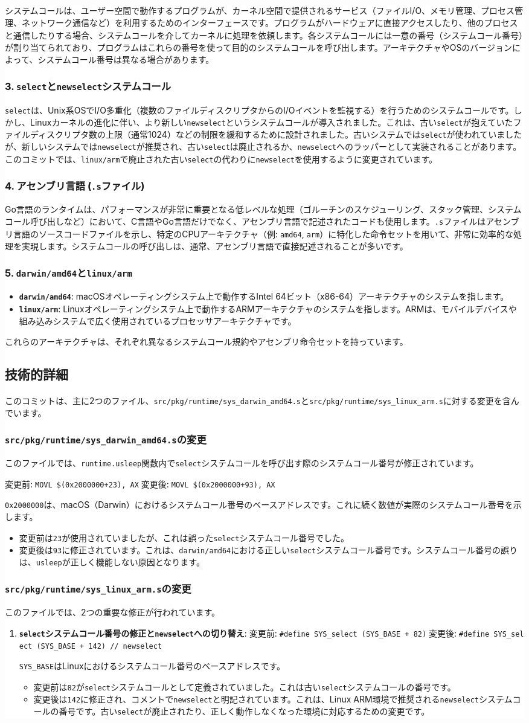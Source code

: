 システムコールは、ユーザー空間で動作するプログラムが、カーネル空間で提供されるサービス（ファイルI/O、メモリ管理、プロセス管理、ネットワーク通信など）を利用するためのインターフェースです。プログラムがハードウェアに直接アクセスしたり、他のプロセスと通信したりする場合、システムコールを介してカーネルに処理を依頼します。各システムコールには一意の番号（システムコール番号）が割り当てられており、プログラムはこれらの番号を使って目的のシステムコールを呼び出します。アーキテクチャやOSのバージョンによって、システムコール番号は異なる場合があります。

### 3. `select`と`newselect`システムコール

`select`は、Unix系OSでI/O多重化（複数のファイルディスクリプタからのI/Oイベントを監視する）を行うためのシステムコールです。しかし、Linuxカーネルの進化に伴い、より新しい`newselect`というシステムコールが導入されました。これは、古い`select`が抱えていたファイルディスクリプタ数の上限（通常1024）などの制限を緩和するために設計されました。古いシステムでは`select`が使われていましたが、新しいシステムでは`newselect`が推奨され、古い`select`は廃止されるか、`newselect`へのラッパーとして実装されることがあります。このコミットでは、`linux/arm`で廃止された古い`select`の代わりに`newselect`を使用するように変更されています。

### 4. アセンブリ言語 (`.s`ファイル)

Go言語のランタイムは、パフォーマンスが非常に重要となる低レベルな処理（ゴルーチンのスケジューリング、スタック管理、システムコール呼び出しなど）において、C言語やGo言語だけでなく、アセンブリ言語で記述されたコードも使用します。`.s`ファイルはアセンブリ言語のソースコードファイルを示し、特定のCPUアーキテクチャ（例: `amd64`, `arm`）に特化した命令セットを用いて、非常に効率的な処理を実現します。システムコールの呼び出しは、通常、アセンブリ言語で直接記述されることが多いです。

### 5. `darwin/amd64`と`linux/arm`

*   **`darwin/amd64`**: macOSオペレーティングシステム上で動作するIntel 64ビット（x86-64）アーキテクチャのシステムを指します。
*   **`linux/arm`**: Linuxオペレーティングシステム上で動作するARMアーキテクチャのシステムを指します。ARMは、モバイルデバイスや組み込みシステムで広く使用されているプロセッサアーキテクチャです。

これらのアーキテクチャは、それぞれ異なるシステムコール規約やアセンブリ命令セットを持っています。

## 技術的詳細

このコミットは、主に2つのファイル、`src/pkg/runtime/sys_darwin_amd64.s`と`src/pkg/runtime/sys_linux_arm.s`に対する変更を含んでいます。

### `src/pkg/runtime/sys_darwin_amd64.s`の変更

このファイルでは、`runtime.usleep`関数内で`select`システムコールを呼び出す際のシステムコール番号が修正されています。

変更前: `MOVL $(0x2000000+23), AX`
変更後: `MOVL $(0x2000000+93), AX`

`0x2000000`は、macOS（Darwin）におけるシステムコール番号のベースアドレスです。これに続く数値が実際のシステムコール番号を示します。
*   変更前は`23`が使用されていましたが、これは誤った`select`システムコール番号でした。
*   変更後は`93`に修正されています。これは、`darwin/amd64`における正しい`select`システムコール番号です。システムコール番号の誤りは、`usleep`が正しく機能しない原因となります。

### `src/pkg/runtime/sys_linux_arm.s`の変更

このファイルでは、2つの重要な修正が行われています。

1.  **`select`システムコール番号の修正と`newselect`への切り替え**:
    変更前: `#define SYS_select (SYS_BASE + 82)`
    変更後: `#define SYS_select (SYS_BASE + 142) // newselect`

    `SYS_BASE`はLinuxにおけるシステムコール番号のベースアドレスです。
    *   変更前は`82`が`select`システムコールとして定義されていました。これは古い`select`システムコールの番号です。
    *   変更後は`142`に修正され、コメントで`newselect`と明記されています。これは、Linux ARM環境で推奨される`newselect`システムコールの番号です。古い`select`が廃止されたり、正しく動作しなくなった環境に対応するための変更です。
